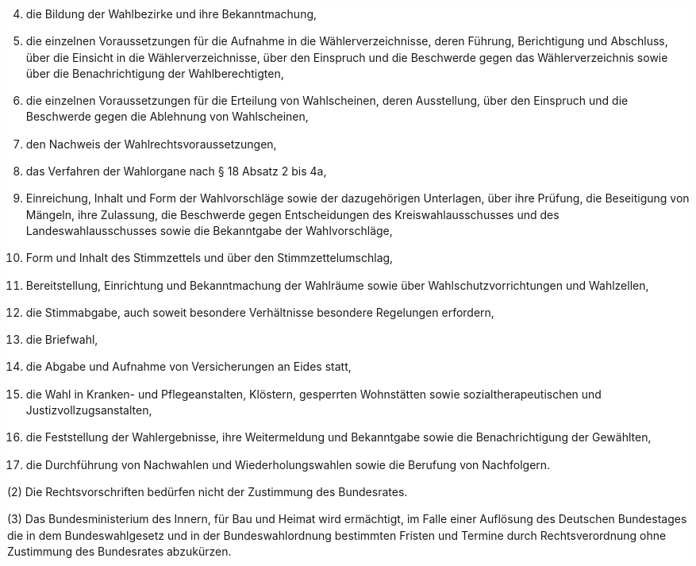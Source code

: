 
4.  die Bildung der Wahlbezirke und ihre Bekanntmachung,


5.  die einzelnen Voraussetzungen für die Aufnahme in die
    Wählerverzeichnisse, deren Führung, Berichtigung und Abschluss, über
    die Einsicht in die Wählerverzeichnisse, über den Einspruch und die
    Beschwerde gegen das Wählerverzeichnis sowie über die Benachrichtigung
    der Wahlberechtigten,


6.  die einzelnen Voraussetzungen für die Erteilung von Wahlscheinen,
    deren Ausstellung, über den Einspruch und die Beschwerde gegen die
    Ablehnung von Wahlscheinen,


7.  den Nachweis der Wahlrechtsvoraussetzungen,


8.  das Verfahren der Wahlorgane nach § 18 Absatz 2 bis 4a,


9.  Einreichung, Inhalt und Form der Wahlvorschläge sowie der
    dazugehörigen Unterlagen, über ihre Prüfung, die Beseitigung von
    Mängeln, ihre Zulassung, die Beschwerde gegen Entscheidungen des
    Kreiswahlausschusses und des Landeswahlausschusses sowie die
    Bekanntgabe der Wahlvorschläge,


10. Form und Inhalt des Stimmzettels und über den Stimmzettelumschlag,


11. Bereitstellung, Einrichtung und Bekanntmachung der Wahlräume sowie
    über Wahlschutzvorrichtungen und Wahlzellen,


12. die Stimmabgabe, auch soweit besondere Verhältnisse besondere
    Regelungen erfordern,


13. die Briefwahl,


14. die Abgabe und Aufnahme von Versicherungen an Eides statt,


15. die Wahl in Kranken- und Pflegeanstalten, Klöstern, gesperrten
    Wohnstätten sowie sozialtherapeutischen und Justizvollzugsanstalten,


16. die Feststellung der Wahlergebnisse, ihre Weitermeldung und
    Bekanntgabe sowie die Benachrichtigung der Gewählten,


17. die Durchführung von Nachwahlen und Wiederholungswahlen sowie die
    Berufung von Nachfolgern.




(2) Die Rechtsvorschriften bedürfen nicht der Zustimmung des
Bundesrates.

(3) Das Bundesministerium des Innern, für Bau und Heimat wird
ermächtigt, im Falle einer Auflösung des Deutschen Bundestages die in
dem Bundeswahlgesetz und in der Bundeswahlordnung bestimmten Fristen
und Termine durch Rechtsverordnung ohne Zustimmung des Bundesrates
abzukürzen.
